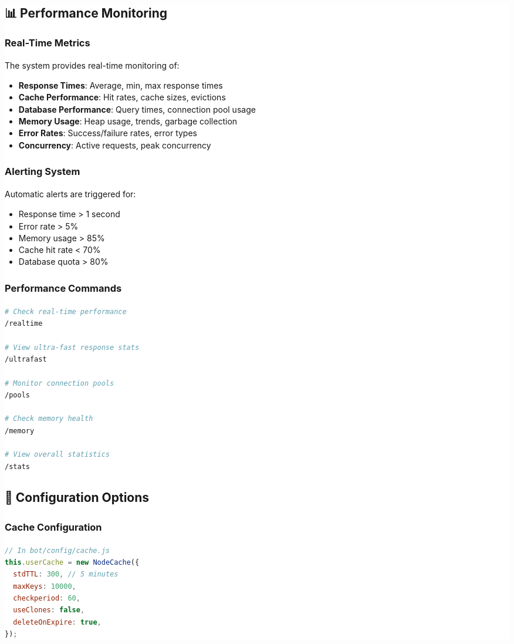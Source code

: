 ## 📊 Performance Monitoring

### Real-Time Metrics

The system provides real-time monitoring of:

- **Response Times**: Average, min, max response times
- **Cache Performance**: Hit rates, cache sizes, evictions
- **Database Performance**: Query times, connection pool usage
- **Memory Usage**: Heap usage, trends, garbage collection
- **Error Rates**: Success/failure rates, error types
- **Concurrency**: Active requests, peak concurrency

### Alerting System

Automatic alerts are triggered for:

- Response time > 1 second
- Error rate > 5%
- Memory usage > 85%
- Cache hit rate < 70%
- Database quota > 80%

### Performance Commands

```bash
# Check real-time performance
/realtime

# View ultra-fast response stats
/ultrafast

# Monitor connection pools
/pools

# Check memory health
/memory

# View overall statistics
/stats
```

## 🔧 Configuration Options

### Cache Configuration

```javascript
// In bot/config/cache.js
this.userCache = new NodeCache({
  stdTTL: 300, // 5 minutes
  maxKeys: 10000,
  checkperiod: 60,
  useClones: false,
  deleteOnExpire: true,
});
```
